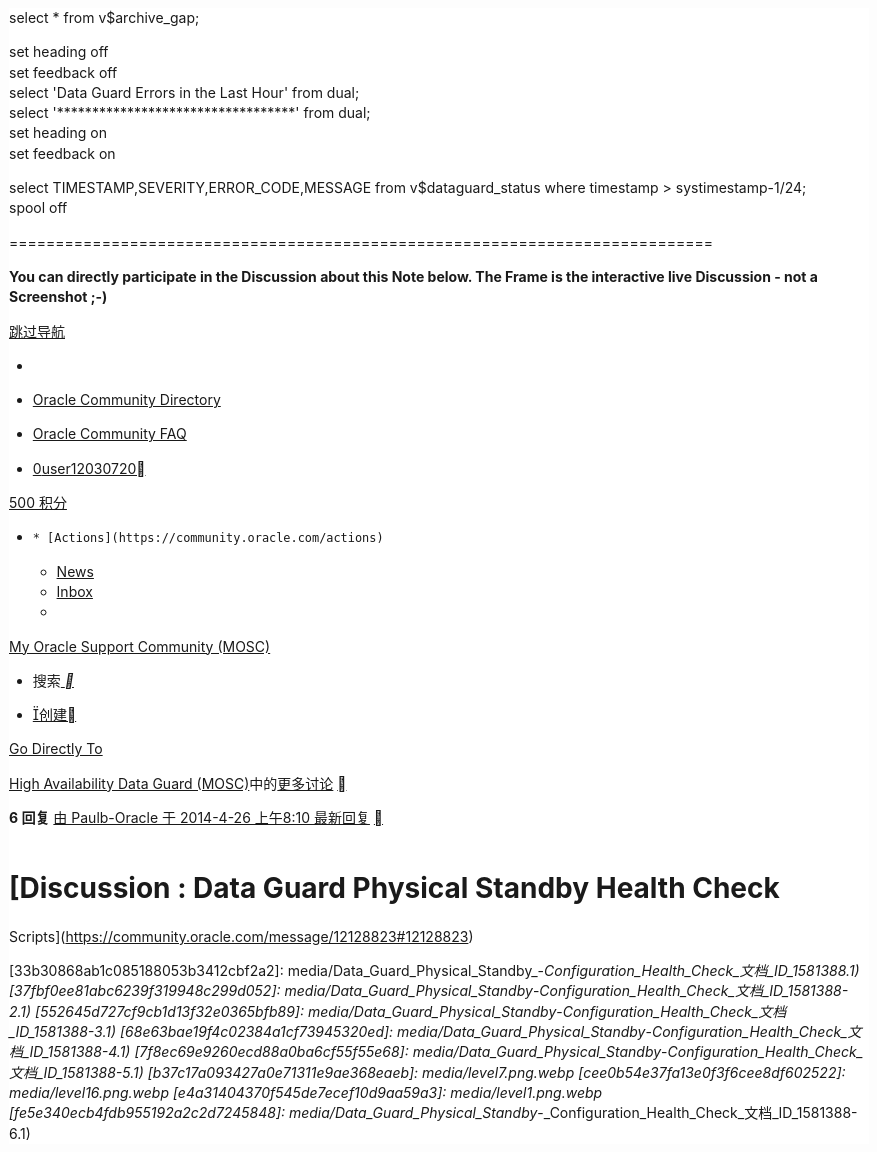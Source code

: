 select * from v$archive_gap;  
  
set heading off  
set feedback off  
select 'Data Guard Errors in the Last Hour' from dual;  
select '**********************************' from dual;  
set heading on  
set feedback on  
  
select TIMESTAMP,SEVERITY,ERROR_CODE,MESSAGE from v$dataguard_status where
timestamp > systimestamp-1/24;  
spool off

============================================================================

  
**You can directly participate in the Discussion about this Note below. The
Frame is the interactive live Discussion - not a Screenshot ;-)**

[跳过导航](https://community.oracle.com/message/12128823#j-main)

  * [](http://www.oracle.com/)
  * [Oracle Community Directory](https://www.oracle.com/communities/index.html)
  * [Oracle Community FAQ](https://community.oracle.com/community/faq)

  * [ 0](https://community.oracle.com/inbox)[user12030720](https://community.oracle.com/message/12128823#)

[500 积分](https://community.oracle.com/message/12128823# "500 积分")

  *     * [Actions](https://community.oracle.com/actions)
    * [News](https://community.oracle.com/news)
    * [Inbox](https://community.oracle.com/inbox)
    * 

[My Oracle Support Community
(MOSC)](https://community.oracle.com/community/support)

[](https://twitter.com/myoraclesupport)

  * 搜索[ __](https://community.oracle.com/message/12128823#)

  * [ 创建](https://community.oracle.com/message/12128823#)

[Go Directly To ](https://community.oracle.com/message/12128823#)

[High Availability Data Guard
(MOSC)](https://community.oracle.com/community/support/oracle_database/high_availability_data_guard)中的[更多讨论](https://community.oracle.com/community/support/oracle_database/high_availability_data_guard/content?filterID=contentstatus\[published\]~objecttype~objecttype\[thread\])
[](https://community.oracle.com/message/12128823# "此位置位于何处？")

**6 回复** [由 Paulb-Oracle 于 2014-4-26 上午8:10
最新回复](https://community.oracle.com/message/12399710?tstart=0#12399710) [ 
](https://community.oracle.com/community/feeds/messages?thread=3405477 "RSS")

#  [Discussion : Data Guard Physical Standby Health Check
Scripts](https://community.oracle.com/message/12128823#12128823)


[0f0a83fb6ad8a6377550b09af55a5a5f]: media/level8.png-2.webp
[12b6ad2dde0d0acb04c64902bf60d372]: media/level2.png.webp
[33b30868ab1c085188053b3412cbf2a2]: media/Data_Guard_Physical_Standby_-_Configuration_Health_Check_文档_ID_1581388.1)
[37fbf0ee81abc6239f319948c299d052]: media/Data_Guard_Physical_Standby_-_Configuration_Health_Check_文档_ID_1581388-2.1)
[552645d727cf9cb1d13f32e0365bfb89]: media/Data_Guard_Physical_Standby_-_Configuration_Health_Check_文档_ID_1581388-3.1)
[68e63bae19f4c02384a1cf73945320ed]: media/Data_Guard_Physical_Standby_-_Configuration_Health_Check_文档_ID_1581388-4.1)
[7f8ec69e9260ecd88a0ba6cf55f55e68]: media/Data_Guard_Physical_Standby_-_Configuration_Health_Check_文档_ID_1581388-5.1)
[b37c17a093427a0e71311e9ae368eaeb]: media/level7.png.webp
[cee0b54e37fa13e0f3f6cee8df602522]: media/level16.png.webp
[e4a31404370f545de7ecef10d9aa59a3]: media/level1.png.webp
[fe5e340ecb4fdb955192a2c2d7245848]: media/Data_Guard_Physical_Standby_-_Configuration_Health_Check_文档_ID_1581388-6.1)